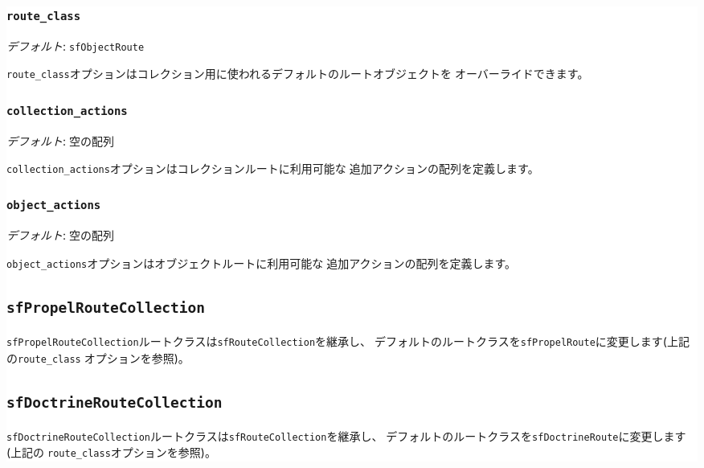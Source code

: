 ### `route_class`

*デフォルト*: `sfObjectRoute`

`route_class`オプションはコレクション用に使われるデフォルトのルートオブジェクトを
オーバーライドできます。

### `collection_actions`

*デフォルト*: 空の配列

`collection_actions`オプションはコレクションルートに利用可能な
追加アクションの配列を定義します。

### `object_actions`

*デフォルト*: 空の配列

`object_actions`オプションはオブジェクトルートに利用可能な
追加アクションの配列を定義します。

`sfPropelRouteCollection`
---------------------------

`sfPropelRouteCollection`ルートクラスは`sfRouteCollection`を継承し、
デフォルトのルートクラスを`sfPropelRoute`に変更します(上記の`route_class`
オプションを参照)。

`sfDoctrineRouteCollection`
-----------------------------

`sfDoctrineRouteCollection`ルートクラスは`sfRouteCollection`を継承し、
デフォルトのルートクラスを`sfDoctrineRoute`に変更します(上記の
`route_class`オプションを参照)。

